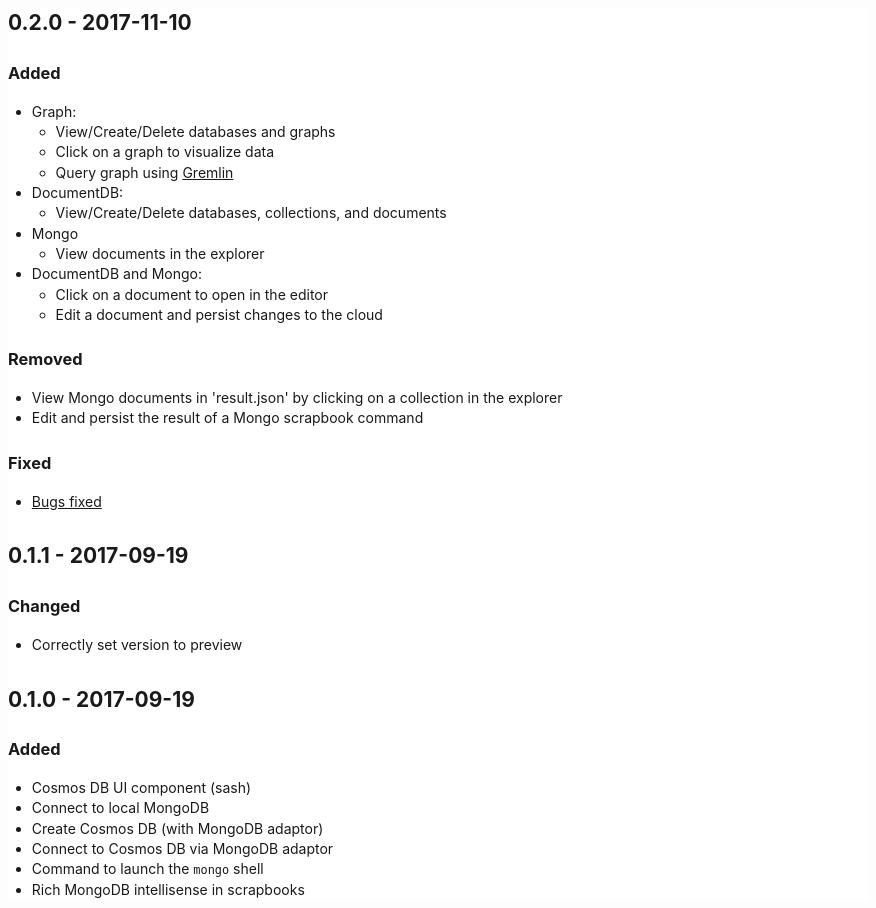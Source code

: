 ## 0.2.0 - 2017-11-10

### Added

-   Graph:
    -   View/Create/Delete databases and graphs
    -   Click on a graph to visualize data
    -   Query graph using
        [Gremlin](https://docs.microsoft.com/azure/cosmos-db/gremlin-support)
-   DocumentDB:
    -   View/Create/Delete databases, collections, and documents
-   Mongo
    -   View documents in the explorer
-   DocumentDB and Mongo:
    -   Click on a document to open in the editor
    -   Edit a document and persist changes to the cloud

### Removed

-   View Mongo documents in 'result.json' by clicking on a collection in the
    explorer
-   Edit and persist the result of a Mongo scrapbook command

### Fixed

-   [Bugs fixed](https://github.com/Microsoft/vscode-cosmosdb/issues?q=is%3Aissue+milestone%3A%220.2.0%22+is%3Aclosed+label%3Abug)

## 0.1.1 - 2017-09-19

### Changed

-   Correctly set version to preview

## 0.1.0 - 2017-09-19

### Added

-   Cosmos DB UI component (sash)
-   Connect to local MongoDB
-   Create Cosmos DB (with MongoDB adaptor)
-   Connect to Cosmos DB via MongoDB adaptor
-   Command to launch the `mongo` shell
-   Rich MongoDB intellisense in scrapbooks
